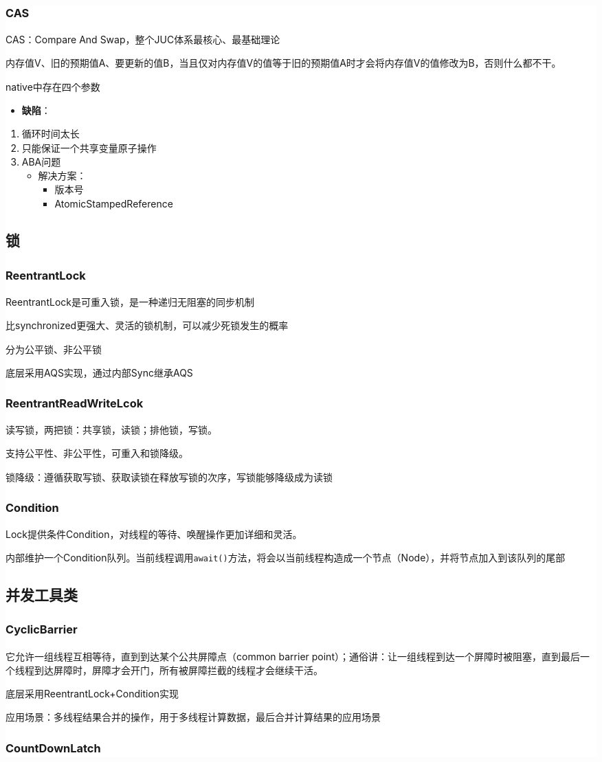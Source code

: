 ### CAS

CAS：Compare And Swap，整个JUC体系最核心、最基础理论

内存值V、旧的预期值A、要更新的值B，当且仅对内存值V的值等于旧的预期值A时才会将内存值V的值修改为B，否则什么都不干。

native中存在四个参数

- **缺陷**：

1. 循环时间太长
2. 只能保证一个共享变量原子操作
3. ABA问题
   - 解决方案：
     - 版本号
     - AtomicStampedReference

## 锁

### ReentrantLock

ReentrantLock是可重入锁，是一种递归无阻塞的同步机制

比synchronized更强大、灵活的锁机制，可以减少死锁发生的概率

分为公平锁、非公平锁

底层采用AQS实现，通过内部Sync继承AQS

### ReentrantReadWriteLcok

读写锁，两把锁：共享锁，读锁；排他锁，写锁。

支持公平性、非公平性，可重入和锁降级。

锁降级：遵循获取写锁、获取读锁在释放写锁的次序，写锁能够降级成为读锁

### Condition

Lock提供条件Condition，对线程的等待、唤醒操作更加详细和灵活。

内部维护一个Condition队列。当前线程调用`await()`方法，将会以当前线程构造成一个节点（Node），并将节点加入到该队列的尾部

## 并发工具类

### CyclicBarrier

它允许一组线程互相等待，直到到达某个公共屏障点（common barrier point）；通俗讲：让一组线程到达一个屏障时被阻塞，直到最后一个线程到达屏障时，屏障才会开门，所有被屏障拦截的线程才会继续干活。

底层采用ReentrantLock+Condition实现

应用场景：多线程结果合并的操作，用于多线程计算数据，最后合并计算结果的应用场景

### CountDownLatch
